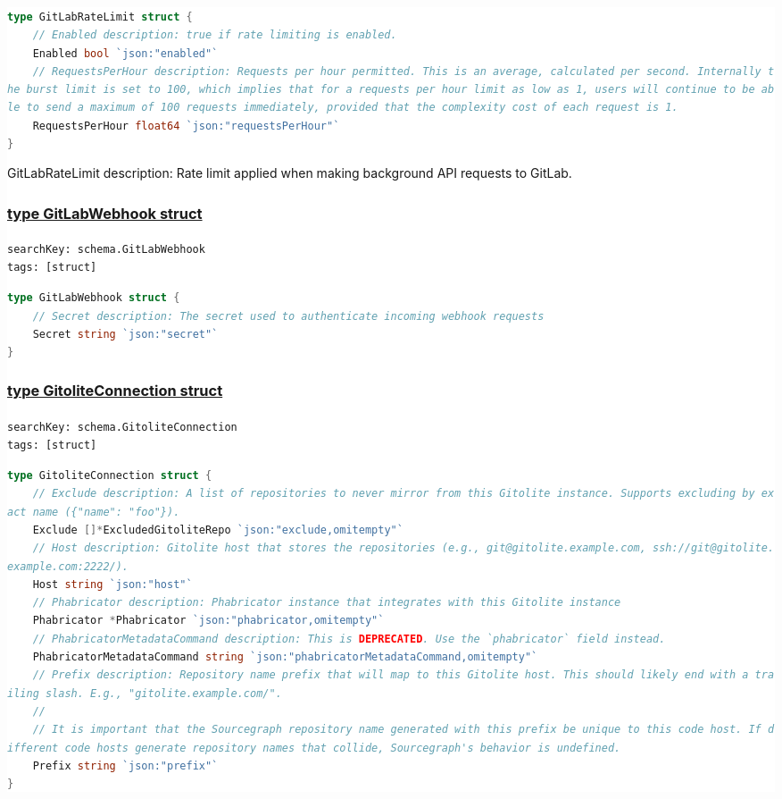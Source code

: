 ```Go
type GitLabRateLimit struct {
	// Enabled description: true if rate limiting is enabled.
	Enabled bool `json:"enabled"`
	// RequestsPerHour description: Requests per hour permitted. This is an average, calculated per second. Internally the burst limit is set to 100, which implies that for a requests per hour limit as low as 1, users will continue to be able to send a maximum of 100 requests immediately, provided that the complexity cost of each request is 1.
	RequestsPerHour float64 `json:"requestsPerHour"`
}
```

GitLabRateLimit description: Rate limit applied when making background API requests to GitLab. 

### <a id="GitLabWebhook" href="#GitLabWebhook">type GitLabWebhook struct</a>

```
searchKey: schema.GitLabWebhook
tags: [struct]
```

```Go
type GitLabWebhook struct {
	// Secret description: The secret used to authenticate incoming webhook requests
	Secret string `json:"secret"`
}
```

### <a id="GitoliteConnection" href="#GitoliteConnection">type GitoliteConnection struct</a>

```
searchKey: schema.GitoliteConnection
tags: [struct]
```

```Go
type GitoliteConnection struct {
	// Exclude description: A list of repositories to never mirror from this Gitolite instance. Supports excluding by exact name ({"name": "foo"}).
	Exclude []*ExcludedGitoliteRepo `json:"exclude,omitempty"`
	// Host description: Gitolite host that stores the repositories (e.g., git@gitolite.example.com, ssh://git@gitolite.example.com:2222/).
	Host string `json:"host"`
	// Phabricator description: Phabricator instance that integrates with this Gitolite instance
	Phabricator *Phabricator `json:"phabricator,omitempty"`
	// PhabricatorMetadataCommand description: This is DEPRECATED. Use the `phabricator` field instead.
	PhabricatorMetadataCommand string `json:"phabricatorMetadataCommand,omitempty"`
	// Prefix description: Repository name prefix that will map to this Gitolite host. This should likely end with a trailing slash. E.g., "gitolite.example.com/".
	//
	// It is important that the Sourcegraph repository name generated with this prefix be unique to this code host. If different code hosts generate repository names that collide, Sourcegraph's behavior is undefined.
	Prefix string `json:"prefix"`
}
```
